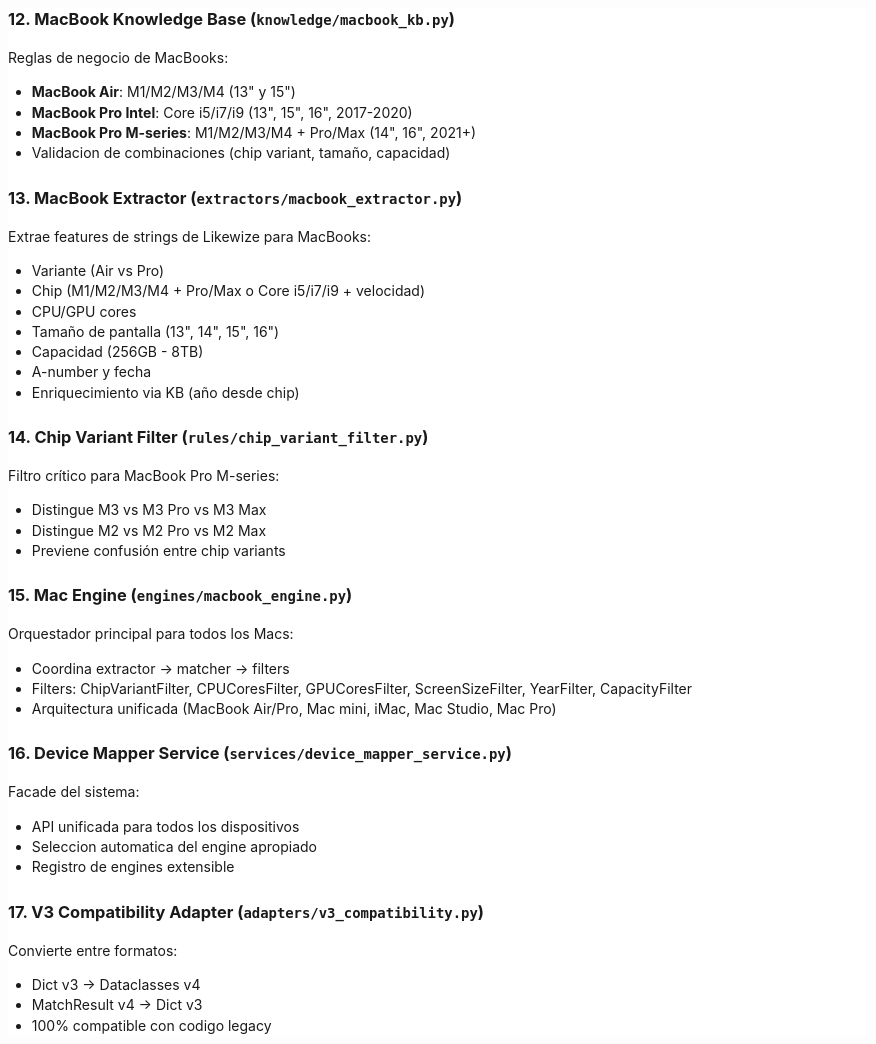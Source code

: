 ### 12. MacBook Knowledge Base (`knowledge/macbook_kb.py`)

Reglas de negocio de MacBooks:
- **MacBook Air**: M1/M2/M3/M4 (13" y 15")
- **MacBook Pro Intel**: Core i5/i7/i9 (13", 15", 16", 2017-2020)
- **MacBook Pro M-series**: M1/M2/M3/M4 + Pro/Max (14", 16", 2021+)
- Validacion de combinaciones (chip variant, tamaño, capacidad)

### 13. MacBook Extractor (`extractors/macbook_extractor.py`)

Extrae features de strings de Likewize para MacBooks:
- Variante (Air vs Pro)
- Chip (M1/M2/M3/M4 + Pro/Max o Core i5/i7/i9 + velocidad)
- CPU/GPU cores
- Tamaño de pantalla (13", 14", 15", 16")
- Capacidad (256GB - 8TB)
- A-number y fecha
- Enriquecimiento via KB (año desde chip)

### 14. Chip Variant Filter (`rules/chip_variant_filter.py`)

Filtro crítico para MacBook Pro M-series:
- Distingue M3 vs M3 Pro vs M3 Max
- Distingue M2 vs M2 Pro vs M2 Max
- Previene confusión entre chip variants

### 15. Mac Engine (`engines/macbook_engine.py`)

Orquestador principal para todos los Macs:
- Coordina extractor → matcher → filters
- Filters: ChipVariantFilter, CPUCoresFilter, GPUCoresFilter, ScreenSizeFilter, YearFilter, CapacityFilter
- Arquitectura unificada (MacBook Air/Pro, Mac mini, iMac, Mac Studio, Mac Pro)

### 16. Device Mapper Service (`services/device_mapper_service.py`)

Facade del sistema:
- API unificada para todos los dispositivos
- Seleccion automatica del engine apropiado
- Registro de engines extensible

### 17. V3 Compatibility Adapter (`adapters/v3_compatibility.py`)

Convierte entre formatos:
- Dict v3 → Dataclasses v4
- MatchResult v4 → Dict v3
- 100% compatible con codigo legacy

